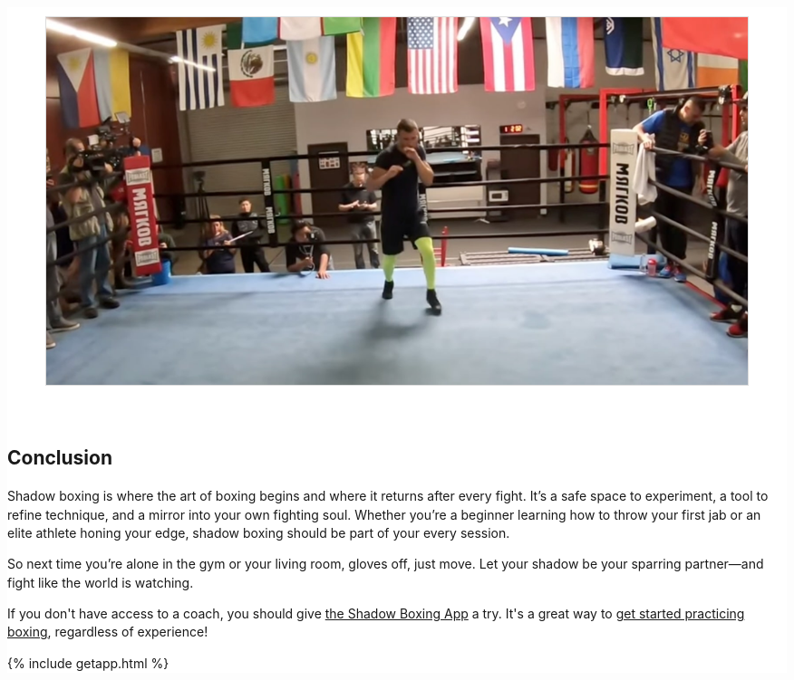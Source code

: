 <div style='text-align: center'><a href='https://www.youtube.com/watch?v=q4DZ_eBEoIQ'><img src='/assets/blog/lomashadow.jpg' style='width: 90%;margin: 10px 0px 30px 0px; border: 1px solid #ddd;' alt='Lomachenko shadow boxing'/></a></div>

## Conclusion

Shadow boxing is where the art of boxing begins and where it returns after every fight. It’s a safe space to experiment, a tool to refine technique, and a mirror into your own fighting soul. Whether you’re a beginner learning how to throw your first jab or an elite athlete honing your edge, shadow boxing should be part of your every session.

So next time you’re alone in the gym or your living room, gloves off, just move. Let your shadow be your sparring partner—and fight like the world is watching.

If you don't have access to a coach, you should give [the Shadow Boxing App](/) a try. It's a great way to [get started practicing boxing](/learn-boxing/), regardless of experience!

{% include getapp.html %}
